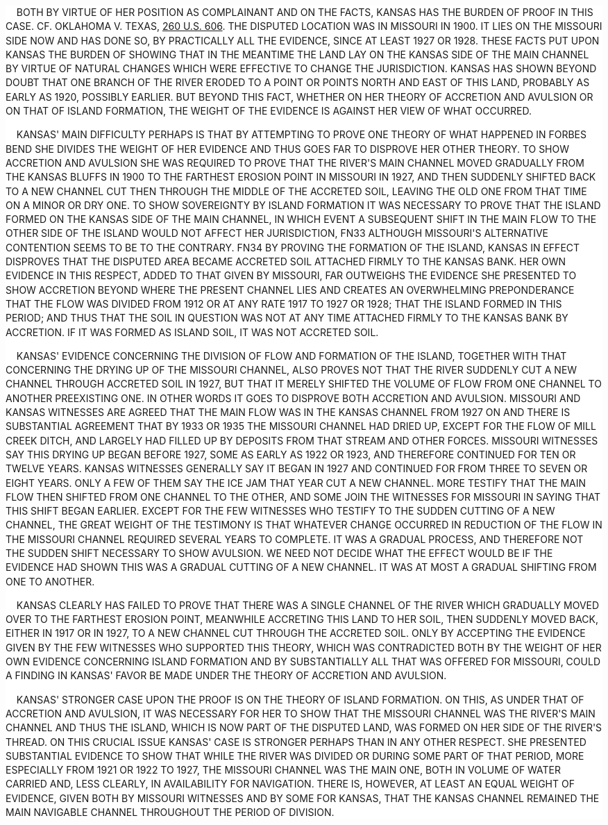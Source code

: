     BOTH BY VIRTUE OF HER POSITION AS COMPLAINANT AND ON THE FACTS, KANSAS HAS THE BURDEN OF PROOF IN THIS CASE.  CF. OKLAHOMA V. TEXAS, [260 U.S. 606][/us/courts/scotus/usReporter/260/606].  THE DISPUTED LOCATION WAS IN MISSOURI IN 1900.  IT LIES ON THE MISSOURI SIDE NOW AND HAS DONE SO, BY PRACTICALLY ALL THE EVIDENCE, SINCE AT LEAST 1927 OR 1928.  THESE FACTS PUT UPON KANSAS THE BURDEN OF SHOWING THAT IN THE MEANTIME THE LAND LAY ON THE KANSAS SIDE OF THE MAIN CHANNEL BY VIRTUE OF NATURAL CHANGES WHICH WERE EFFECTIVE TO CHANGE THE JURISDICTION.  KANSAS HAS SHOWN BEYOND DOUBT THAT ONE BRANCH OF THE RIVER ERODED TO A POINT OR POINTS NORTH AND EAST OF THIS LAND, PROBABLY AS EARLY AS 1920, POSSIBLY EARLIER.  BUT BEYOND THIS FACT, WHETHER ON HER THEORY OF ACCRETION AND AVULSION OR ON THAT OF ISLAND FORMATION, THE WEIGHT OF THE EVIDENCE IS AGAINST HER VIEW OF WHAT OCCURRED.

    KANSAS' MAIN DIFFICULTY PERHAPS IS THAT BY ATTEMPTING TO PROVE ONE THEORY OF WHAT HAPPENED IN FORBES BEND SHE DIVIDES THE WEIGHT OF HER EVIDENCE AND THUS GOES FAR TO DISPROVE HER OTHER THEORY.  TO SHOW ACCRETION AND AVULSION SHE WAS REQUIRED TO PROVE THAT THE RIVER'S MAIN CHANNEL MOVED GRADUALLY FROM THE KANSAS BLUFFS IN 1900 TO THE FARTHEST EROSION POINT IN MISSOURI IN 1927, AND THEN SUDDENLY SHIFTED BACK TO A NEW CHANNEL CUT THEN THROUGH THE MIDDLE OF THE ACCRETED SOIL, LEAVING THE OLD ONE FROM THAT TIME ON A MINOR OR DRY ONE.  TO SHOW SOVEREIGNTY BY ISLAND FORMATION IT WAS NECESSARY TO PROVE THAT THE ISLAND FORMED ON THE KANSAS SIDE OF THE MAIN CHANNEL, IN WHICH EVENT A SUBSEQUENT SHIFT IN THE MAIN FLOW TO THE OTHER SIDE OF THE ISLAND WOULD NOT AFFECT HER JURISDICTION,  FN33  ALTHOUGH MISSOURI'S ALTERNATIVE CONTENTION SEEMS TO BE TO THE CONTRARY.  FN34 BY PROVING THE FORMATION OF THE ISLAND, KANSAS IN EFFECT DISPROVES THAT THE DISPUTED AREA BECAME ACCRETED SOIL ATTACHED FIRMLY TO THE KANSAS BANK.  HER OWN EVIDENCE IN THIS RESPECT, ADDED TO THAT GIVEN BY MISSOURI, FAR OUTWEIGHS THE EVIDENCE SHE PRESENTED TO SHOW ACCRETION BEYOND WHERE THE PRESENT CHANNEL LIES AND CREATES AN OVERWHELMING PREPONDERANCE THAT THE FLOW WAS DIVIDED FROM 1912 OR AT ANY RATE 1917 TO 1927 OR 1928; THAT THE ISLAND FORMED IN THIS PERIOD; AND THUS THAT THE SOIL IN QUESTION WAS NOT AT ANY TIME ATTACHED FIRMLY TO THE KANSAS BANK BY ACCRETION.  IF IT WAS FORMED AS ISLAND SOIL, IT WAS NOT ACCRETED SOIL.

    KANSAS' EVIDENCE CONCERNING THE DIVISION OF FLOW AND FORMATION OF THE ISLAND, TOGETHER WITH THAT CONCERNING THE DRYING UP OF THE MISSOURI CHANNEL, ALSO PROVES NOT THAT THE RIVER SUDDENLY CUT A NEW CHANNEL THROUGH ACCRETED SOIL IN 1927, BUT THAT IT MERELY SHIFTED THE VOLUME OF FLOW FROM ONE CHANNEL TO ANOTHER PREEXISTING ONE.  IN OTHER WORDS IT GOES TO DISPROVE BOTH ACCRETION AND AVULSION.  MISSOURI AND KANSAS WITNESSES ARE AGREED THAT THE MAIN FLOW WAS IN THE KANSAS CHANNEL FROM 1927 ON AND THERE IS SUBSTANTIAL AGREEMENT THAT BY 1933 OR 1935 THE MISSOURI CHANNEL HAD DRIED UP, EXCEPT FOR THE FLOW OF MILL CREEK DITCH, AND LARGELY HAD FILLED UP BY DEPOSITS FROM THAT STREAM AND OTHER FORCES.  MISSOURI WITNESSES SAY THIS DRYING UP BEGAN BEFORE 1927, SOME AS EARLY AS 1922 OR 1923, AND THEREFORE CONTINUED FOR TEN OR TWELVE YEARS.  KANSAS WITNESSES GENERALLY SAY IT BEGAN IN 1927 AND CONTINUED FOR FROM THREE TO SEVEN OR EIGHT YEARS.  ONLY A FEW OF THEM SAY THE ICE JAM THAT YEAR CUT A NEW CHANNEL.  MORE TESTIFY THAT THE MAIN FLOW THEN SHIFTED FROM ONE CHANNEL TO THE OTHER, AND SOME JOIN THE WITNESSES FOR MISSOURI IN SAYING THAT THIS SHIFT BEGAN EARLIER.  EXCEPT FOR THE FEW WITNESSES WHO TESTIFY TO THE SUDDEN CUTTING OF A NEW CHANNEL, THE GREAT WEIGHT OF THE TESTIMONY IS THAT WHATEVER CHANGE OCCURRED IN REDUCTION OF THE FLOW IN THE MISSOURI CHANNEL REQUIRED SEVERAL YEARS TO COMPLETE.  IT WAS A GRADUAL PROCESS, AND THEREFORE NOT THE SUDDEN SHIFT NECESSARY TO SHOW AVULSION.  WE NEED NOT DECIDE WHAT THE EFFECT WOULD BE IF THE EVIDENCE HAD SHOWN THIS WAS A GRADUAL CUTTING OF A NEW CHANNEL.  IT WAS AT MOST A GRADUAL SHIFTING FROM ONE TO ANOTHER.

    KANSAS CLEARLY HAS FAILED TO PROVE THAT THERE WAS A SINGLE CHANNEL OF THE RIVER WHICH GRADUALLY MOVED OVER TO THE FARTHEST EROSION POINT, MEANWHILE ACCRETING THIS LAND TO HER SOIL, THEN SUDDENLY MOVED BACK, EITHER IN 1917 OR IN 1927, TO A NEW CHANNEL CUT THROUGH THE ACCRETED SOIL.  ONLY BY ACCEPTING THE EVIDENCE GIVEN BY THE FEW WITNESSES WHO SUPPORTED THIS THEORY, WHICH WAS CONTRADICTED BOTH BY THE WEIGHT OF HER OWN EVIDENCE CONCERNING ISLAND FORMATION AND BY SUBSTANTIALLY ALL THAT WAS OFFERED FOR MISSOURI, COULD A FINDING IN KANSAS' FAVOR BE MADE UNDER THE THEORY OF ACCRETION AND AVULSION.

    KANSAS' STRONGER CASE UPON THE PROOF IS ON THE THEORY OF ISLAND FORMATION.  ON THIS, AS UNDER THAT OF ACCRETION AND AVULSION, IT WAS NECESSARY FOR HER TO SHOW THAT THE MISSOURI CHANNEL WAS THE RIVER'S MAIN CHANNEL AND THUS THE ISLAND, WHICH IS NOW PART OF THE DISPUTED LAND, WAS FORMED ON HER SIDE OF THE RIVER'S THREAD.  ON THIS CRUCIAL ISSUE KANSAS' CASE IS STRONGER PERHAPS THAN IN ANY OTHER RESPECT.  SHE PRESENTED SUBSTANTIAL EVIDENCE TO SHOW THAT WHILE THE RIVER WAS DIVIDED OR DURING SOME PART OF THAT PERIOD, MORE ESPECIALLY FROM 1921 OR 1922 TO 1927, THE MISSOURI CHANNEL WAS THE MAIN ONE, BOTH IN VOLUME OF WATER CARRIED AND, LESS CLEARLY, IN AVAILABILITY FOR NAVIGATION.  THERE IS, HOWEVER, AT LEAST AN EQUAL WEIGHT OF EVIDENCE, GIVEN BOTH BY MISSOURI WITNESSES AND BY SOME FOR KANSAS, THAT THE KANSAS CHANNEL REMAINED THE MAIN NAVIGABLE CHANNEL THROUGHOUT THE PERIOD OF DIVISION.


[/us/courts/scotus/usReporter/322/213]: https://publicdocs.github.io/go/links?ns=uslm-x&ref=%2Fus%2Fcourts%2Fscotus%2FusReporter%2F322%2F213
[/us/courts/scotus/usReporter/310/614]: https://publicdocs.github.io/go/links?ns=uslm-x&ref=%2Fus%2Fcourts%2Fscotus%2FusReporter%2F310%2F614
[/us/courts/scotus/usReporter/260/606]: https://publicdocs.github.io/go/links?ns=uslm-x&ref=%2Fus%2Fcourts%2Fscotus%2FusReporter%2F260%2F606
[/us/courts/scotus/usReporter/213/78]: https://publicdocs.github.io/go/links?ns=uslm-x&ref=%2Fus%2Fcourts%2Fscotus%2FusReporter%2F213%2F78
[/us/courts/scotus/usReporter/196/23]: https://publicdocs.github.io/go/links?ns=uslm-x&ref=%2Fus%2Fcourts%2Fscotus%2FusReporter%2F196%2F23
[/us/stat/12/126]: https://publicdocs.github.io/go/links?ns=uslm&ref=%2Fus%2Fstat%2F12%2F126
[/us/courts/scotus/usReporter/134/178]: https://publicdocs.github.io/go/links?ns=uslm-x&ref=%2Fus%2Fcourts%2Fscotus%2FusReporter%2F134%2F178
[/us/courts/scotus/usReporter/143/359]: https://publicdocs.github.io/go/links?ns=uslm-x&ref=%2Fus%2Fcourts%2Fscotus%2FusReporter%2F143%2F359
[/us/courts/scotus/usReporter/143/359]: https://publicdocs.github.io/go/links?ns=uslm-x&ref=%2Fus%2Fcourts%2Fscotus%2FusReporter%2F143%2F359
[/us/courts/scotus/usReporter/196/23]: https://publicdocs.github.io/go/links?ns=uslm-x&ref=%2Fus%2Fcourts%2Fscotus%2FusReporter%2F196%2F23
[/us/courts/scotus/usReporter/260/606]: https://publicdocs.github.io/go/links?ns=uslm-x&ref=%2Fus%2Fcourts%2Fscotus%2FusReporter%2F260%2F606